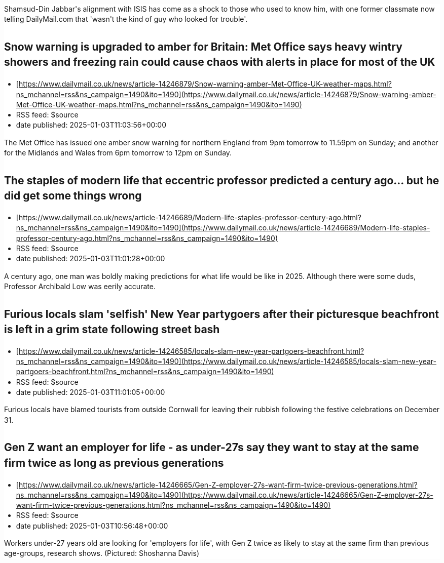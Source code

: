 Shamsud-Din Jabbar's alignment with ISIS has come as a shock to those who used to know him, with one former classmate now telling DailyMail.com that 'wasn't the kind of guy who looked for trouble'.

## Snow warning is upgraded to amber for Britain: Met Office says heavy wintry showers and freezing rain could cause chaos with alerts in place for most of the UK
 - [https://www.dailymail.co.uk/news/article-14246879/Snow-warning-amber-Met-Office-UK-weather-maps.html?ns_mchannel=rss&ns_campaign=1490&ito=1490](https://www.dailymail.co.uk/news/article-14246879/Snow-warning-amber-Met-Office-UK-weather-maps.html?ns_mchannel=rss&ns_campaign=1490&ito=1490)
 - RSS feed: $source
 - date published: 2025-01-03T11:03:56+00:00

The Met Office has issued one amber snow warning for northern England from 9pm tomorrow to 11.59pm on Sunday; and another for the Midlands and Wales from 6pm tomorrow to 12pm on Sunday.

## The staples of modern life that eccentric professor predicted a century ago... but he did get some things wrong
 - [https://www.dailymail.co.uk/news/article-14246689/Modern-life-staples-professor-century-ago.html?ns_mchannel=rss&ns_campaign=1490&ito=1490](https://www.dailymail.co.uk/news/article-14246689/Modern-life-staples-professor-century-ago.html?ns_mchannel=rss&ns_campaign=1490&ito=1490)
 - RSS feed: $source
 - date published: 2025-01-03T11:01:28+00:00

A century ago, one man was boldly making predictions for what life would be like in 2025. Although there were some duds, Professor Archibald Low was eerily accurate.

## Furious locals slam 'selfish' New Year partygoers after their picturesque beachfront is left in a grim state following street bash
 - [https://www.dailymail.co.uk/news/article-14246585/locals-slam-new-year-partgoers-beachfront.html?ns_mchannel=rss&ns_campaign=1490&ito=1490](https://www.dailymail.co.uk/news/article-14246585/locals-slam-new-year-partgoers-beachfront.html?ns_mchannel=rss&ns_campaign=1490&ito=1490)
 - RSS feed: $source
 - date published: 2025-01-03T11:01:05+00:00

Furious locals have blamed tourists from outside Cornwall for leaving their rubbish following the festive celebrations on December 31.

## Gen Z want an employer for life - as under-27s say they want to stay at the same firm twice as long as previous generations
 - [https://www.dailymail.co.uk/news/article-14246665/Gen-Z-employer-27s-want-firm-twice-previous-generations.html?ns_mchannel=rss&ns_campaign=1490&ito=1490](https://www.dailymail.co.uk/news/article-14246665/Gen-Z-employer-27s-want-firm-twice-previous-generations.html?ns_mchannel=rss&ns_campaign=1490&ito=1490)
 - RSS feed: $source
 - date published: 2025-01-03T10:56:48+00:00

Workers under-27 years old are looking for 'employers for life', with Gen Z twice as likely to stay at the same firm than previous age-groups, research shows. (Pictured: Shoshanna Davis)
